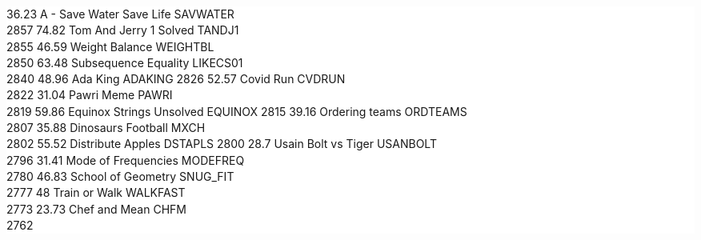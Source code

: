 36.23
A - Save Water Save Life
SAVWATER	
2857
74.82
Tom And Jerry 1 Solved
TANDJ1	
2855
46.59
Weight Balance
WEIGHTBL	
2850
63.48
Subsequence Equality
LIKECS01	
2840
48.96
Ada King
ADAKING	
2826
52.57
Covid Run
CVDRUN	
2822
31.04
Pawri Meme
PAWRI	
2819
59.86
Equinox Strings Unsolved
EQUINOX	
2815
39.16
Ordering teams
ORDTEAMS	
2807
35.88
Dinosaurs Football
MXCH	
2802
55.52
Distribute Apples
DSTAPLS	
2800
28.7
Usain Bolt vs Tiger
USANBOLT	
2796
31.41
Mode of Frequencies
MODEFREQ	
2780
46.83
School of Geometry
SNUG_FIT	
2777
48
Train or Walk
WALKFAST	
2773
23.73
Chef and Mean
CHFM	
2762